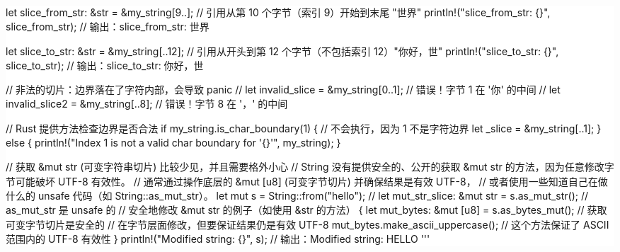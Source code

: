 let slice_from_str: &str = &my_string[9..]; // 引用从第 10 个字节（索引 9）开始到末尾 "世界"
println!("slice_from_str: {}", slice_from_str); // 输出：slice_from_str: 世界

let slice_to_str: &str = &my_string[..12]; // 引用从开头到第 12 个字节（不包括索引 12）"你好，世"
println!("slice_to_str: {}", slice_to_str); // 输出：slice_to_str: 你好，世

// 非法的切片：边界落在了字符内部，会导致 panic
// let invalid_slice = &my_string[0..1]; // 错误！字节 1 在 '你' 的中间
// let invalid_slice2 = &my_string[..8]; // 错误！字节 8 在 '，' 的中间

// Rust 提供方法检查边界是否合法
if my_string.is_char_boundary(1) {
    // 不会执行，因为 1 不是字符边界
    let _slice = &my_string[..1];
} else {
    println!("Index 1 is not a valid char boundary for '{}'", my_string);
}

// 获取 &mut str (可变字符串切片) 比较少见，并且需要格外小心
// String 没有提供安全的、公开的获取 &mut str 的方法，因为任意修改字节可能破坏 UTF-8 有效性。
// 通常通过操作底层的 &mut [u8] (可变字节切片) 并确保结果是有效 UTF-8，
// 或者使用一些知道自己在做什么的 unsafe 代码（如 String::as_mut_str）。
let mut s = String::from("hello");
// let mut_str_slice: &mut str = s.as_mut_str(); // as_mut_str 是 unsafe 的
// 安全地修改 &mut str 的例子（如使用 &str 的方法）
{
    let mut_bytes: &mut [u8] = s.as_bytes_mut(); // 获取可变字节切片是安全的
    // 在字节层面修改，但要保证结果仍是有效 UTF-8
    mut_bytes.make_ascii_uppercase(); // 这个方法保证了 ASCII 范围内的 UTF-8 有效性
}
println!("Modified string: {}", s); // 输出：Modified string: HELLO
'''